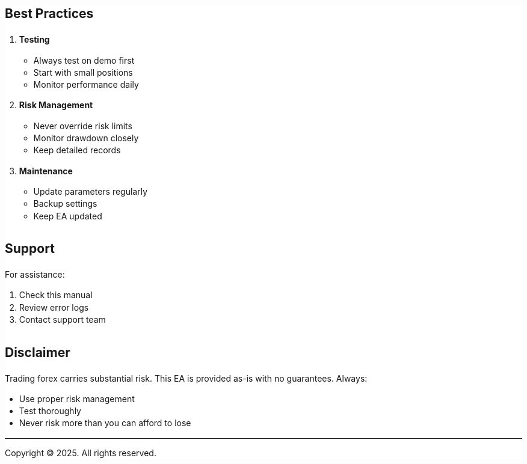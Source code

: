 ## Best Practices

1. **Testing**
   - Always test on demo first
   - Start with small positions
   - Monitor performance daily

2. **Risk Management**
   - Never override risk limits
   - Monitor drawdown closely
   - Keep detailed records

3. **Maintenance**
   - Update parameters regularly
   - Backup settings
   - Keep EA updated

## Support

For assistance:
1. Check this manual
2. Review error logs
3. Contact support team

## Disclaimer

Trading forex carries substantial risk. This EA is provided as-is with no guarantees. Always:
- Use proper risk management
- Test thoroughly
- Never risk more than you can afford to lose

---

Copyright © 2025. All rights reserved.
